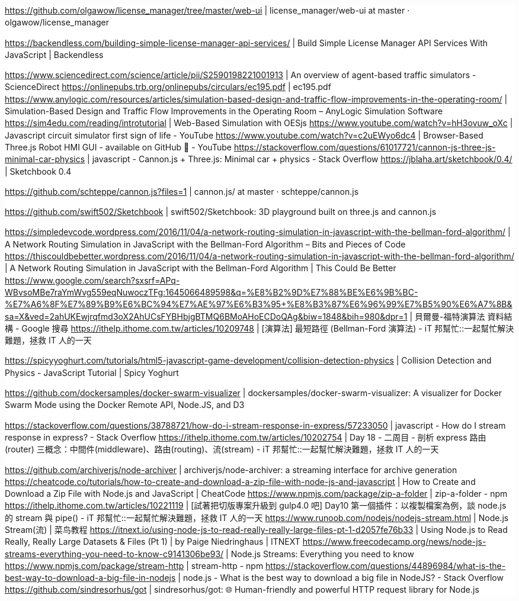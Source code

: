 https://github.com/olgawow/license_manager/tree/master/web-ui | license_manager/web-ui at master · olgawow/license_manager

https://backendless.com/building-simple-license-manager-api-services/ | Build Simple License Manager API Services With JavaScript | Backendless

https://www.sciencedirect.com/science/article/pii/S2590198221001913 | An overview of agent-based traffic simulators - ScienceDirect
https://onlinepubs.trb.org/onlinepubs/circulars/ec195.pdf | ec195.pdf
https://www.anylogic.com/resources/articles/simulation-based-design-and-traffic-flow-improvements-in-the-operating-room/ | Simulation-Based Design and Traffic Flow Improvements in the Operating Room – AnyLogic Simulation Software
https://sim4edu.com/reading/introtutorial | Web-Based Simulation with OESjs
https://www.youtube.com/watch?v=hH3ovuw_oXc | Javascript circuit simulator first sign of life - YouTube
https://www.youtube.com/watch?v=c2uEWyo6dc4 | Browser-Based Three.js Robot HMI GUI - available on GitHub 🚀 - YouTube
https://stackoverflow.com/questions/61017721/cannon-js-three-js-minimal-car-physics | javascript - Cannon.js + Three.js: Minimal car + physics - Stack Overflow
https://jblaha.art/sketchbook/0.4/ | Sketchbook 0.4

https://github.com/schteppe/cannon.js?files=1 | cannon.js/ at master · schteppe/cannon.js

https://github.com/swift502/Sketchbook | swift502/Sketchbook: 3D playground built on three.js and cannon.js

https://simpledevcode.wordpress.com/2016/11/04/a-network-routing-simulation-in-javascript-with-the-bellman-ford-algorithm/ | A Network Routing Simulation in JavaScript with the Bellman-Ford Algorithm – Bits and Pieces of Code
https://thiscouldbebetter.wordpress.com/2016/11/04/a-network-routing-simulation-in-javascript-with-the-bellman-ford-algorithm/ | A Network Routing Simulation in JavaScript with the Bellman-Ford Algorithm | This Could Be Better
https://www.google.com/search?sxsrf=APq-WBvsoMBe7raYmWvg559eqNuwoczTFg:1645066489598&q=%E8%B2%9D%E7%88%BE%E6%9B%BC-%E7%A6%8F%E7%89%B9%E6%BC%94%E7%AE%97%E6%B3%95+%E8%B3%87%E6%96%99%E7%B5%90%E6%A7%8B&sa=X&ved=2ahUKEwjrqfmd3oX2AhUCsFYBHbjgBTMQ6BMoAHoECDoQAg&biw=1848&bih=980&dpr=1 | 貝爾曼-福特演算法 資料結構 - Google 搜尋
https://ithelp.ithome.com.tw/articles/10209748 | [演算法] 最短路徑 (Bellman-Ford 演算法) - iT 邦幫忙::一起幫忙解決難題，拯救 IT 人的一天

https://spicyyoghurt.com/tutorials/html5-javascript-game-development/collision-detection-physics | Collision Detection and Physics - JavaScript Tutorial | Spicy Yoghurt

https://github.com/dockersamples/docker-swarm-visualizer | dockersamples/docker-swarm-visualizer: A visualizer for Docker Swarm Mode using the Docker Remote API, Node.JS, and D3

https://stackoverflow.com/questions/38788721/how-do-i-stream-response-in-express/57233050 | javascript - How do I stream response in express? - Stack Overflow
https://ithelp.ithome.com.tw/articles/10202754 | Day 18 - 二周目 - 剖析 express 路由(router) 三概念：中間件(middleware)、路由(routing)、流(stream) - iT 邦幫忙::一起幫忙解決難題，拯救 IT 人的一天

https://github.com/archiverjs/node-archiver | archiverjs/node-archiver: a streaming interface for archive generation
https://cheatcode.co/tutorials/how-to-create-and-download-a-zip-file-with-node-js-and-javascript | How to Create and Download a Zip File with Node.js and JavaScript | CheatCode
https://www.npmjs.com/package/zip-a-folder | zip-a-folder - npm
https://ithelp.ithome.com.tw/articles/10221119 | [試著把切版專案升級到 gulp4.0 吧] Day10 第一個插件：以複製檔案為例，談 node.js 的 stream 與 pipe() - iT 邦幫忙::一起幫忙解決難題，拯救 IT 人的一天
https://www.runoob.com/nodejs/nodejs-stream.html | Node.js Stream(流) | 菜鸟教程
https://itnext.io/using-node-js-to-read-really-really-large-files-pt-1-d2057fe76b33 | Using Node.js to Read Really, Really Large Datasets & Files (Pt 1) | by Paige Niedringhaus | ITNEXT
https://www.freecodecamp.org/news/node-js-streams-everything-you-need-to-know-c9141306be93/ | Node.js Streams: Everything you need to know
https://www.npmjs.com/package/stream-http | stream-http - npm
https://stackoverflow.com/questions/44896984/what-is-the-best-way-to-download-a-big-file-in-nodejs | node.js - What is the best way to download a big file in NodeJS? - Stack Overflow
https://github.com/sindresorhus/got | sindresorhus/got: 🌐 Human-friendly and powerful HTTP request library for Node.js
